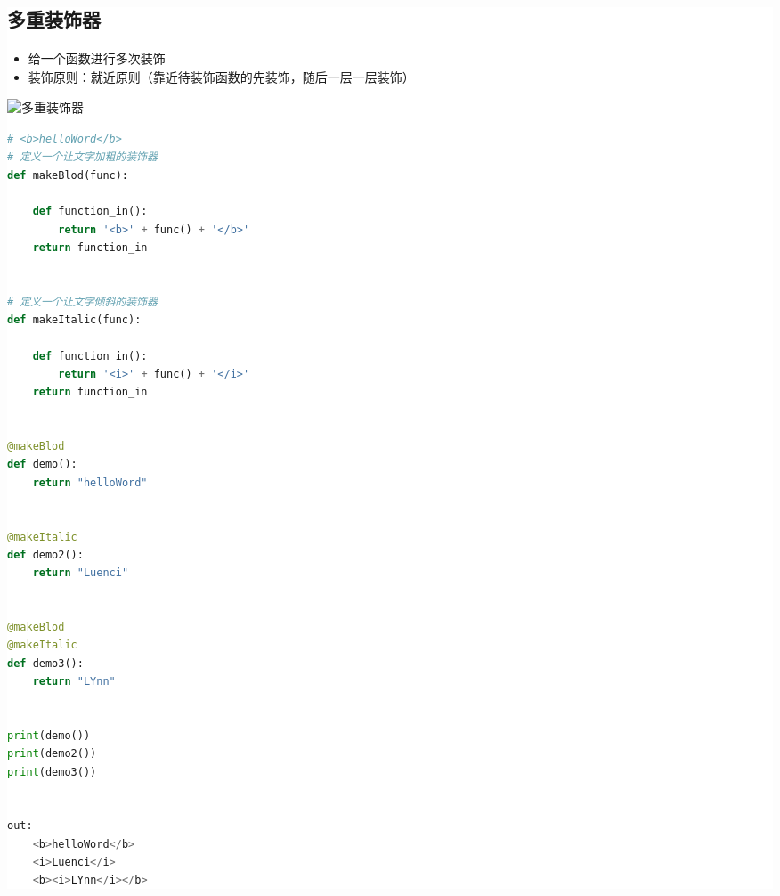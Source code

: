 

## 多重装饰器

- 给一个函数进行多次装饰
- 装饰原则：就近原则（靠近待装饰函数的先装饰，随后一层一层装饰）

![多重装饰器](https://i.postimg.cc/dtG52JSD/image-20191117180313143.png)

```python
# <b>helloWord</b>
# 定义一个让文字加粗的装饰器
def makeBlod(func):

    def function_in():
        return '<b>' + func() + '</b>'
    return function_in


# 定义一个让文字倾斜的装饰器
def makeItalic(func):

    def function_in():
        return '<i>' + func() + '</i>'
    return function_in


@makeBlod
def demo():
    return "helloWord"


@makeItalic
def demo2():
    return "Luenci"


@makeBlod
@makeItalic
def demo3():
    return "LYnn"


print(demo())
print(demo2())
print(demo3())


out:
	<b>helloWord</b>
    <i>Luenci</i>
    <b><i>LYnn</i></b>
```
